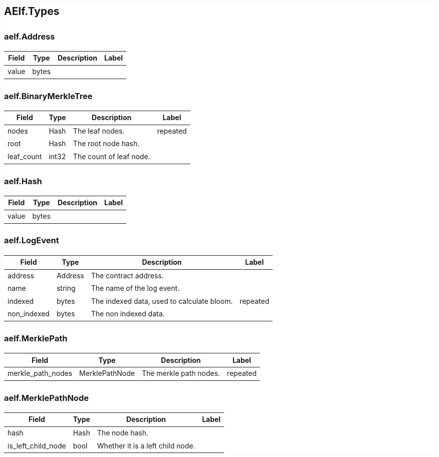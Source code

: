 ## AElf.Types

### aelf.Address

| Field | Type  | Description | Label |
| ----- | ----- | ----------- | ----- |
| value | bytes |             |       |

### aelf.BinaryMerkleTree

| Field      | Type  | Description             | Label    |
| ---------- | ----- | ----------------------- | -------- |
| nodes      | Hash  | The leaf nodes.         | repeated |
| root       | Hash  | The root node hash.     |          |
| leaf_count | int32 | The count of leaf node. |          |

### aelf.Hash

| Field | Type  | Description | Label |
| ----- | ----- | ----------- | ----- |
| value | bytes |             |       |

### aelf.LogEvent

| Field       | Type    | Description                                | Label    |
| ----------- | ------- | ------------------------------------------ | -------- |
| address     | Address | The contract address.                      |          |
| name        | string  | The name of the log event.                 |          |
| indexed     | bytes   | The indexed data, used to calculate bloom. | repeated |
| non_indexed | bytes   | The non indexed data.                      |          |

### aelf.MerklePath

| Field             | Type           | Description            | Label    |
| ----------------- | -------------- | ---------------------- | -------- |
| merkle_path_nodes | MerklePathNode | The merkle path nodes. | repeated |

### aelf.MerklePathNode

| Field              | Type | Description                      | Label |
| ------------------ | ---- | -------------------------------- | ----- |
| hash               | Hash | The node hash.                   |       |
| is_left_child_node | bool | Whether it is a left child node. |       |
